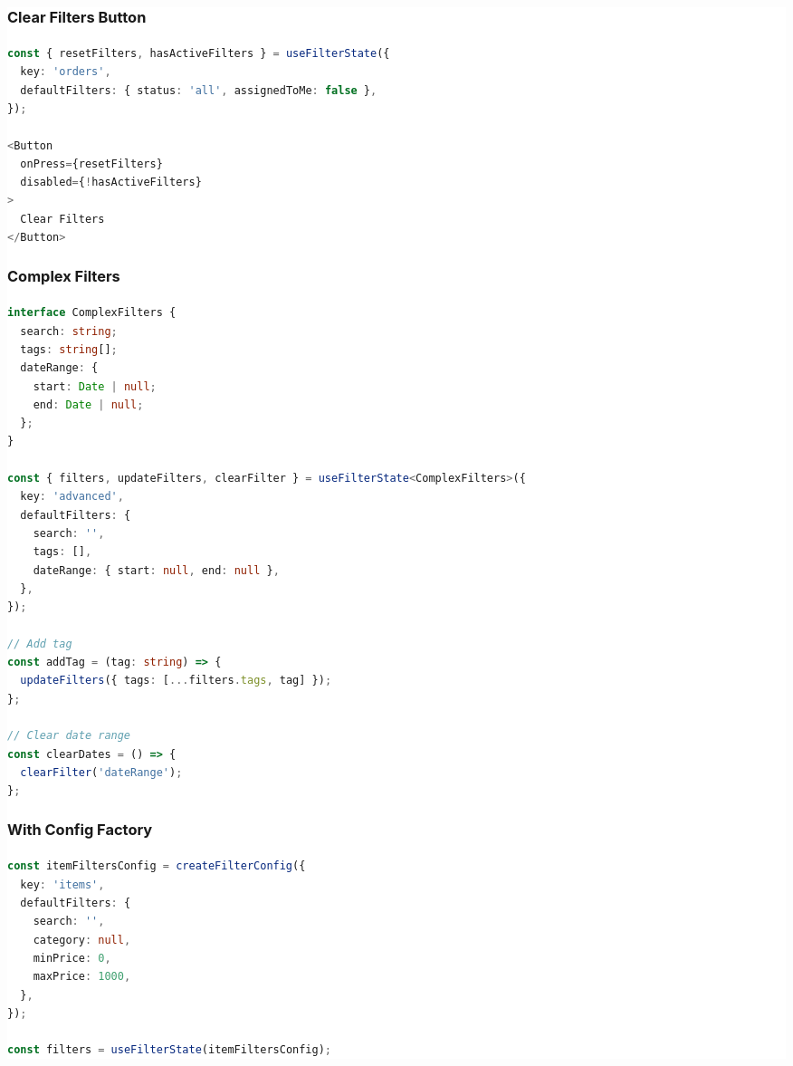 ### Clear Filters Button

```typescript
const { resetFilters, hasActiveFilters } = useFilterState({
  key: 'orders',
  defaultFilters: { status: 'all', assignedToMe: false },
});

<Button
  onPress={resetFilters}
  disabled={!hasActiveFilters}
>
  Clear Filters
</Button>
```

### Complex Filters

```typescript
interface ComplexFilters {
  search: string;
  tags: string[];
  dateRange: {
    start: Date | null;
    end: Date | null;
  };
}

const { filters, updateFilters, clearFilter } = useFilterState<ComplexFilters>({
  key: 'advanced',
  defaultFilters: {
    search: '',
    tags: [],
    dateRange: { start: null, end: null },
  },
});

// Add tag
const addTag = (tag: string) => {
  updateFilters({ tags: [...filters.tags, tag] });
};

// Clear date range
const clearDates = () => {
  clearFilter('dateRange');
};
```

### With Config Factory

```typescript
const itemFiltersConfig = createFilterConfig({
  key: 'items',
  defaultFilters: {
    search: '',
    category: null,
    minPrice: 0,
    maxPrice: 1000,
  },
});

const filters = useFilterState(itemFiltersConfig);
```
